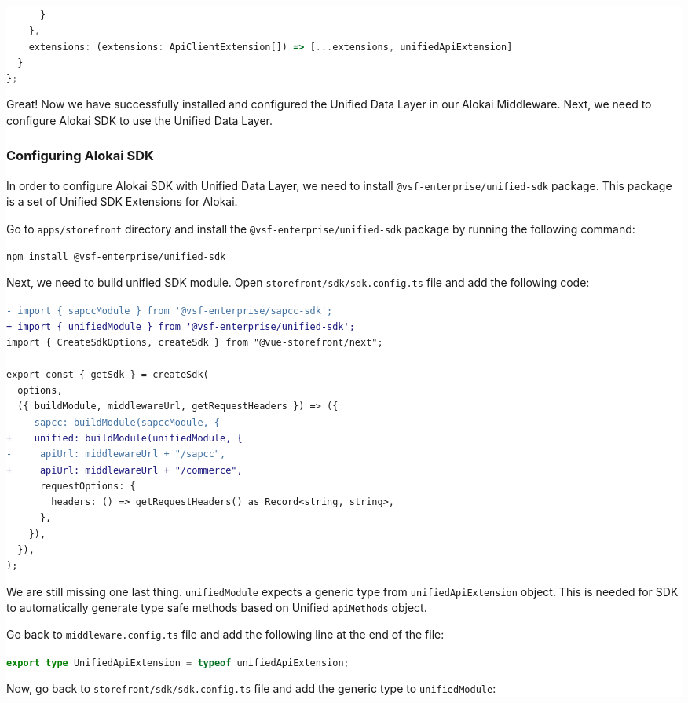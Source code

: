 ```ts
      }
    },
    extensions: (extensions: ApiClientExtension[]) => [...extensions, unifiedApiExtension]
  }
};
```

Great! Now we have successfully installed and configured the Unified Data Layer in our Alokai Middleware. Next, we need to configure Alokai SDK to use the Unified Data Layer.

### Configuring Alokai SDK

In order to configure Alokai SDK with Unified Data Layer, we need to install `@vsf-enterprise/unified-sdk` package. This package is a set of Unified SDK Extensions for Alokai.

Go to `apps/storefront` directory and install the `@vsf-enterprise/unified-sdk` package by running the following command:

```bash
npm install @vsf-enterprise/unified-sdk
```

Next, we need to build unified SDK module. Open `storefront/sdk/sdk.config.ts` file and add the following code:

```diff
- import { sapccModule } from '@vsf-enterprise/sapcc-sdk';
+ import { unifiedModule } from '@vsf-enterprise/unified-sdk';
import { CreateSdkOptions, createSdk } from "@vue-storefront/next";

export const { getSdk } = createSdk(
  options,
  ({ buildModule, middlewareUrl, getRequestHeaders }) => ({
-    sapcc: buildModule(sapccModule, {
+    unified: buildModule(unifiedModule, {
-     apiUrl: middlewareUrl + "/sapcc",
+     apiUrl: middlewareUrl + "/commerce",
      requestOptions: {
        headers: () => getRequestHeaders() as Record<string, string>,
      },
    }),
  }),
);
```

We are still missing one last thing. `unifiedModule` expects a generic type from `unifiedApiExtension` object. This is needed for SDK to automatically generate type safe methods based on Unified `apiMethods` object.

Go back to `middleware.config.ts` file and add the following line at the end of the file:

```ts
export type UnifiedApiExtension = typeof unifiedApiExtension;
```

Now, go back to `storefront/sdk/sdk.config.ts` file and add the generic type to `unifiedModule`:
